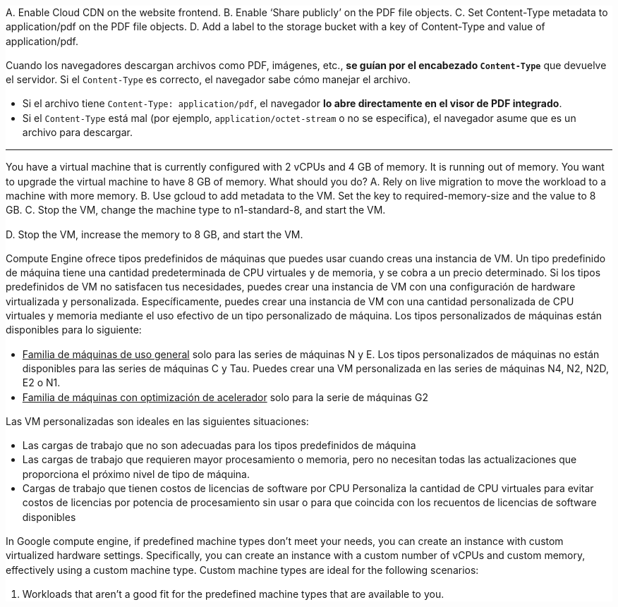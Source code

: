A. Enable Cloud CDN on the website frontend.
B. Enable ‘Share publicly’ on the PDF file objects.
C. Set Content-Type metadata to application/pdf on the PDF file objects.
D. Add a label to the storage bucket with a key of Content-Type and value of application/pdf.

Cuando los navegadores descargan archivos como PDF, imágenes, etc., **se guían por el encabezado `Content-Type`** que devuelve el servidor. Si el `Content-Type` es correcto, el navegador sabe cómo manejar el archivo.

- Si el archivo tiene `Content-Type: application/pdf`, el navegador **lo abre directamente en el visor de PDF integrado**.
- Si el `Content-Type` está mal (por ejemplo, `application/octet-stream` o no se especifica), el navegador asume que es un archivo para descargar.

---

You have a virtual machine that is currently configured with 2 vCPUs and 4 GB of memory. It is running out of memory. You want to upgrade the virtual machine to have 8 GB of memory. What should you do?
A. Rely on live migration to move the workload to a machine with more memory.
B. Use gcloud to add metadata to the VM. Set the key to required-memory-size and the value to 8 GB.
C. Stop the VM, change the machine type to n1-standard-8, and start the VM. 

D. Stop the VM, increase the memory to 8 GB, and start the VM.

Compute Engine ofrece tipos predefinidos de máquinas que puedes usar cuando creas una instancia de VM. Un tipo predefinido de máquina tiene una cantidad predeterminada de CPU virtuales y de memoria, y se cobra a un precio determinado. Si los tipos predefinidos de VM no satisfacen tus necesidades, puedes crear una instancia de VM con una configuración de hardware virtualizada y personalizada. Específicamente, puedes crear una instancia de VM con una cantidad personalizada de CPU virtuales y memoria mediante el uso efectivo de un tipo personalizado de máquina. Los tipos personalizados de máquinas están disponibles para lo siguiente:

- [Familia de máquinas de uso general](https://cloud.google.com/compute/docs/general-purpose-machines?hl=es-419) solo para las series de máquinas N y E. Los tipos personalizados de máquinas no están disponibles para las series de máquinas C y Tau. Puedes crear una VM personalizada en las series de máquinas N4, N2, N2D, E2 o N1.
- [Familia de máquinas con optimización de acelerador](https://cloud.google.com/compute/docs/accelerator-optimized-machine?hl=es-419) solo para la serie de máquinas G2

Las VM personalizadas son ideales en las siguientes situaciones:

- Las cargas de trabajo que no son adecuadas para los tipos predefinidos de máquina
- Las cargas de trabajo que requieren mayor procesamiento o memoria, pero no necesitan todas las actualizaciones que proporciona el próximo nivel de tipo de máquina.
- Cargas de trabajo que tienen costos de licencias de software por CPU Personaliza la cantidad de CPU virtuales para evitar costos de licencias por potencia de procesamiento sin usar o para que coincida con los recuentos de licencias de software disponibles

In Google compute engine, if predefined machine types don’t meet your needs, you can create an
instance with custom virtualized hardware settings. Specifically, you can create an instance with a
custom number of vCPUs and custom memory, effectively using a custom machine type. Custom
machine types are ideal for the following scenarios:

1. Workloads that aren’t a good fit for the predefined machine types that are available to you.
